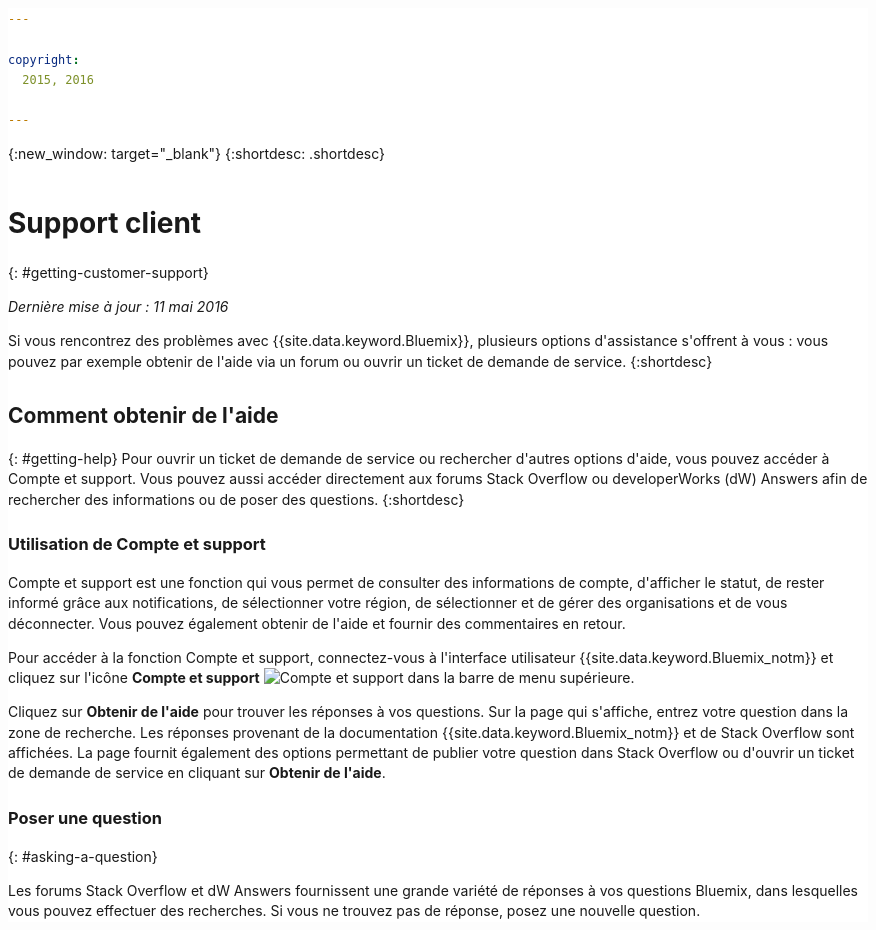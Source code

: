 ```yaml
---

copyright:
  2015, 2016

---
```



{:new_window: target="_blank"}
{:shortdesc: .shortdesc}

# Support client
{: #getting-customer-support}

*Dernière mise à jour : 11 mai 2016*


Si vous rencontrez des problèmes avec {{site.data.keyword.Bluemix}}, plusieurs options d'assistance s'offrent à vous : vous pouvez par exemple obtenir de l'aide via un forum ou ouvrir un ticket de demande de service.
{:shortdesc}

## Comment obtenir de l'aide
{: #getting-help}
Pour ouvrir un ticket de demande de service ou rechercher d'autres options d'aide, vous pouvez accéder à Compte et support. Vous pouvez aussi accéder
directement aux forums Stack Overflow ou developerWorks (dW) Answers afin de rechercher des informations ou de poser des questions.
{:shortdesc}

### Utilisation de Compte et support
Compte et support est une fonction qui vous permet de consulter des informations de compte, d'afficher le statut, de rester informé grâce aux notifications, de sélectionner votre région, de sélectionner et de gérer des organisations et de vous déconnecter. Vous pouvez également obtenir de l'aide et fournir des commentaires en retour.

Pour accéder à la fonction Compte et support, connectez-vous à l'interface utilisateur {{site.data.keyword.Bluemix_notm}} et cliquez sur l'icône **Compte et support** ![Compte et support](images/account_support.svg) dans la barre de menu supérieure.

Cliquez sur **Obtenir de l'aide** pour trouver les réponses à vos questions. Sur la page qui s'affiche, entrez votre question dans la zone de recherche. Les réponses provenant de la documentation {{site.data.keyword.Bluemix_notm}} et de Stack Overflow sont affichées. La page fournit également des options permettant de publier votre question dans Stack Overflow ou d'ouvrir un ticket de demande de service en cliquant sur **Obtenir de l'aide**.


### Poser une question
{: #asking-a-question}

Les forums Stack Overflow et dW Answers fournissent une grande variété de réponses à vos questions Bluemix, dans lesquelles vous pouvez effectuer
des recherches. Si vous ne trouvez pas de réponse, posez une nouvelle question.  
